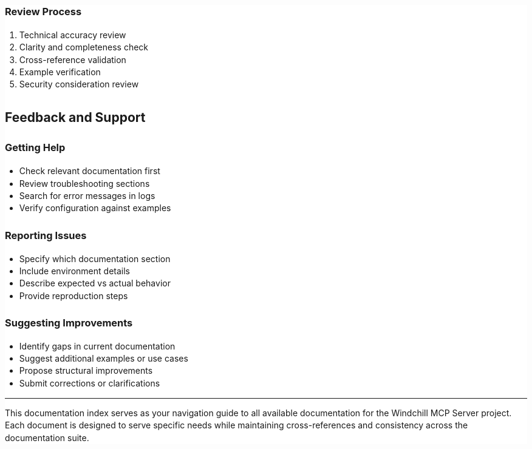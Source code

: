 ### Review Process
1. Technical accuracy review
2. Clarity and completeness check
3. Cross-reference validation
4. Example verification
5. Security consideration review

## Feedback and Support

### Getting Help
- Check relevant documentation first
- Review troubleshooting sections
- Search for error messages in logs
- Verify configuration against examples

### Reporting Issues
- Specify which documentation section
- Include environment details
- Describe expected vs actual behavior
- Provide reproduction steps

### Suggesting Improvements
- Identify gaps in current documentation
- Suggest additional examples or use cases
- Propose structural improvements
- Submit corrections or clarifications

---

This documentation index serves as your navigation guide to all available documentation for the Windchill MCP Server project. Each document is designed to serve specific needs while maintaining cross-references and consistency across the documentation suite.